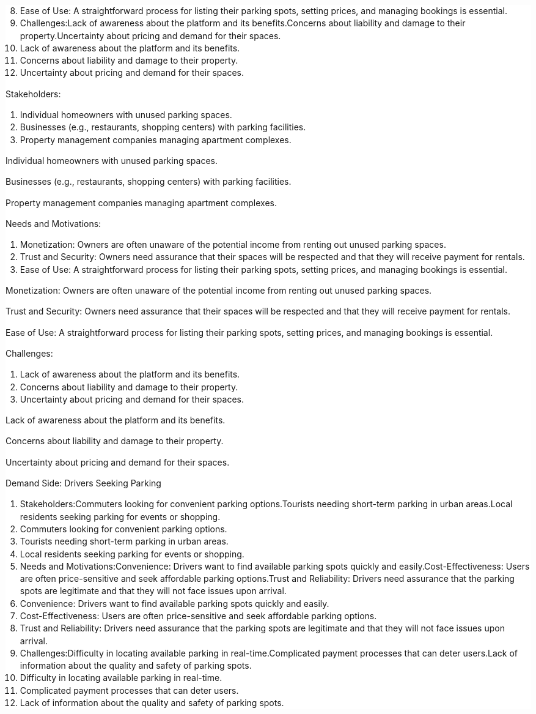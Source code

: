 8. Ease of Use: A straightforward process for listing their parking spots, setting prices, and managing bookings is essential.
9. Challenges:Lack of awareness about the platform and its benefits.Concerns about liability and damage to their property.Uncertainty about pricing and demand for their spaces.
10. Lack of awareness about the platform and its benefits.
11. Concerns about liability and damage to their property.
12. Uncertainty about pricing and demand for their spaces.

Stakeholders:

1. Individual homeowners with unused parking spaces.
2. Businesses (e.g., restaurants, shopping centers) with parking facilities.
3. Property management companies managing apartment complexes.

Individual homeowners with unused parking spaces.

Businesses (e.g., restaurants, shopping centers) with parking facilities.

Property management companies managing apartment complexes.

Needs and Motivations:

1. Monetization: Owners are often unaware of the potential income from renting out unused parking spaces.
2. Trust and Security: Owners need assurance that their spaces will be respected and that they will receive payment for rentals.
3. Ease of Use: A straightforward process for listing their parking spots, setting prices, and managing bookings is essential.

Monetization: Owners are often unaware of the potential income from renting out unused parking spaces.

Trust and Security: Owners need assurance that their spaces will be respected and that they will receive payment for rentals.

Ease of Use: A straightforward process for listing their parking spots, setting prices, and managing bookings is essential.

Challenges:

1. Lack of awareness about the platform and its benefits.
2. Concerns about liability and damage to their property.
3. Uncertainty about pricing and demand for their spaces.

Lack of awareness about the platform and its benefits.

Concerns about liability and damage to their property.

Uncertainty about pricing and demand for their spaces.

Demand Side: Drivers Seeking Parking

1. Stakeholders:Commuters looking for convenient parking options.Tourists needing short-term parking in urban areas.Local residents seeking parking for events or shopping.
2. Commuters looking for convenient parking options.
3. Tourists needing short-term parking in urban areas.
4. Local residents seeking parking for events or shopping.
5. Needs and Motivations:Convenience: Drivers want to find available parking spots quickly and easily.Cost-Effectiveness: Users are often price-sensitive and seek affordable parking options.Trust and Reliability: Drivers need assurance that the parking spots are legitimate and that they will not face issues upon arrival.
6. Convenience: Drivers want to find available parking spots quickly and easily.
7. Cost-Effectiveness: Users are often price-sensitive and seek affordable parking options.
8. Trust and Reliability: Drivers need assurance that the parking spots are legitimate and that they will not face issues upon arrival.
9. Challenges:Difficulty in locating available parking in real-time.Complicated payment processes that can deter users.Lack of information about the quality and safety of parking spots.
10. Difficulty in locating available parking in real-time.
11. Complicated payment processes that can deter users.
12. Lack of information about the quality and safety of parking spots.
